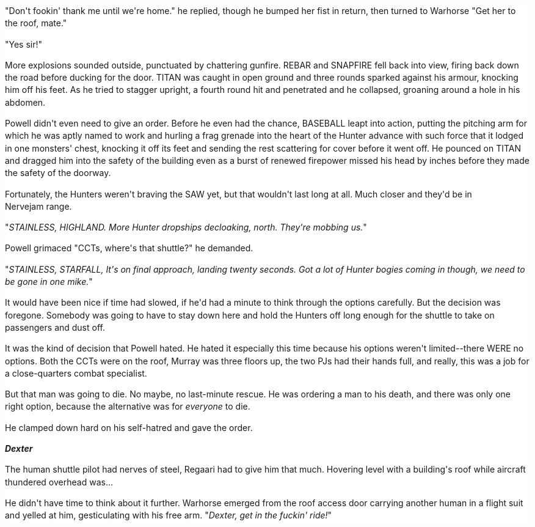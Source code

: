 "Don't fookin' thank me until we're home." he replied, though he bumped her
fist in return, then turned to Warhorse "Get her to the roof, mate."

"Yes sir!"

More explosions sounded outside, punctuated by chattering gunfire. REBAR and
SNAPFIRE fell back into view, firing back down the road before ducking for the
door. TITAN was caught in open ground and three rounds sparked against his
armour, knocking him off his feet. As he tried to stagger upright, a fourth
round hit and penetrated and he collapsed, groaning around a hole in his
abdomen.

Powell didn't even need to give an order. Before he even had the chance,
BASEBALL leapt into action, putting the pitching arm for which he was aptly
named to work and hurling a frag grenade into the heart of the Hunter advance
with such force that it lodged in one monsters' chest, knocking it off its
feet and sending the rest scattering for cover before it went off. He pounced
on TITAN and dragged him into the safety of the building even as a burst of
renewed firepower missed his head by inches before they made the safety of the
doorway.

Fortunately, the Hunters weren't braving the SAW yet, but that wouldn't last
long at all. Much closer and they'd be in Nervejam range.

"_STAINLESS, HIGHLAND. More Hunter dropships decloaking, north. They're
mobbing us._"

Powell grimaced "CCTs, where's that shuttle?" he demanded.

"_STAINLESS, STARFALL, It's on final approach, landing twenty seconds. Got a
lot of Hunter bogies coming in though, we need to be gone in one mike._"

It would have been nice if time had slowed, if he'd had a minute to think
through the options carefully. But the decision was foregone. Somebody was
going to have to stay down here and hold the Hunters off long enough for the
shuttle to take on passengers and dust off.

It was the kind of decision that Powell hated. He hated it especially this
time because his options weren't limited--there WERE no options. Both the CCTs
were on the roof, Murray was three floors up, the two PJs had their hands
full, and really, this was a job for a close-quarters combat specialist.

But that man was going to die. No maybe, no last-minute rescue. He was
ordering a man to his death, and there was only one right option, because the
alternative was for _everyone_ to die.

He clamped down hard on his self-hatred and gave the order.

**_Dexter_**

The human shuttle pilot had nerves of steel, Regaari had to give him that
much. Hovering level with a building's roof while aircraft thundered overhead
was…

He didn't have time to think about it further. Warhorse emerged from the roof
access door carrying another human in a flight suit and yelled at him,
gesticulating with his free arm. "_Dexter, get in the fuckin' ride!_"
